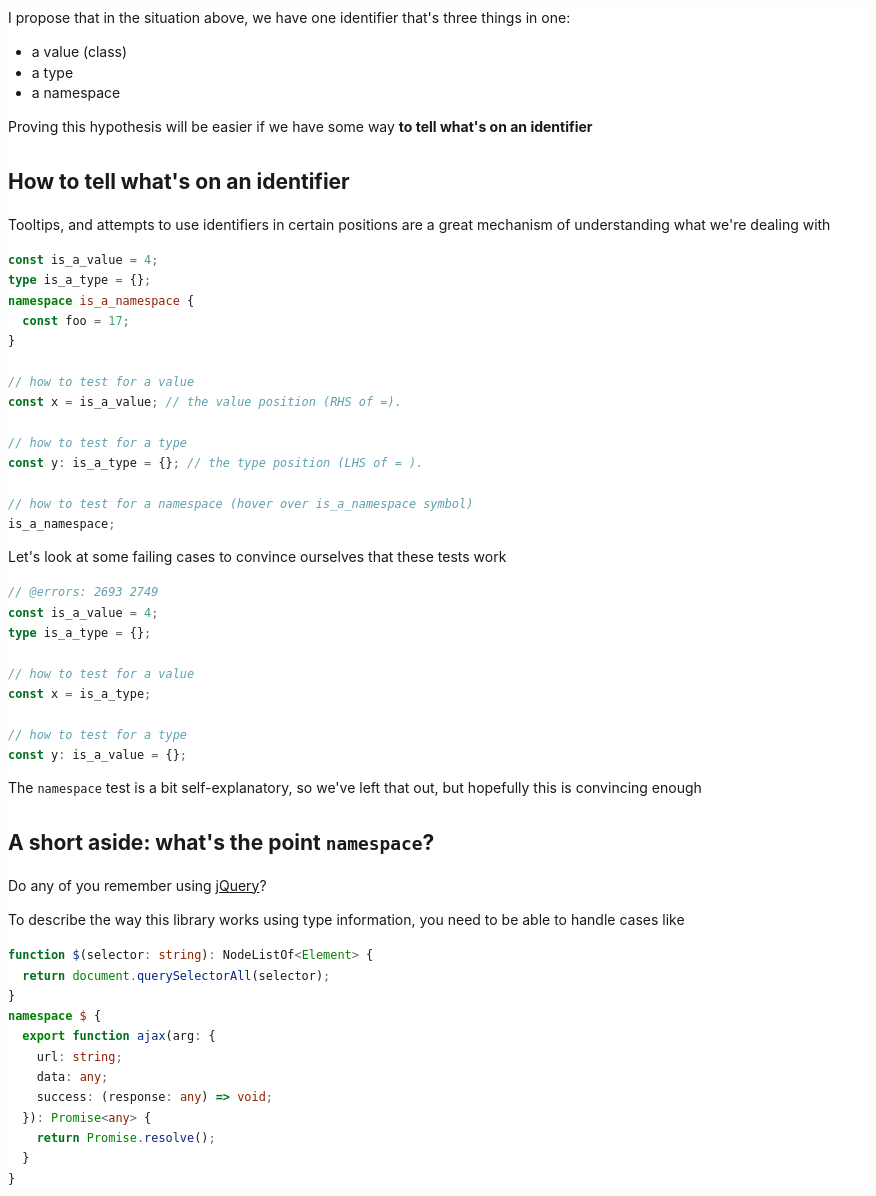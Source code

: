I propose that in the situation above, we have one identifier that's three things in one:

- a value (class)
- a type
- a namespace

Proving this hypothesis will be easier if we have some way **to tell what's on an identifier**

## How to tell what's on an identifier

Tooltips, and attempts to use identifiers in certain positions are
a great mechanism of understanding what we're dealing with

```ts twoslash
const is_a_value = 4;
type is_a_type = {};
namespace is_a_namespace {
  const foo = 17;
}

// how to test for a value
const x = is_a_value; // the value position (RHS of =).

// how to test for a type
const y: is_a_type = {}; // the type position (LHS of = ).

// how to test for a namespace (hover over is_a_namespace symbol)
is_a_namespace;
```

Let's look at some failing cases to convince ourselves that these tests work

```ts twoslash
// @errors: 2693 2749
const is_a_value = 4;
type is_a_type = {};

// how to test for a value
const x = is_a_type;

// how to test for a type
const y: is_a_value = {};
```

The `namespace` test is a bit self-explanatory, so we've left that out, but hopefully this is convincing enough

## A short aside: what's the point `namespace`?

Do any of you remember using [jQuery](https://jquery.com/)?

To describe the way this library works using type information, you need to be able to handle cases like

```ts twoslash
function $(selector: string): NodeListOf<Element> {
  return document.querySelectorAll(selector);
}
namespace $ {
  export function ajax(arg: {
    url: string;
    data: any;
    success: (response: any) => void;
  }): Promise<any> {
    return Promise.resolve();
  }
}

```